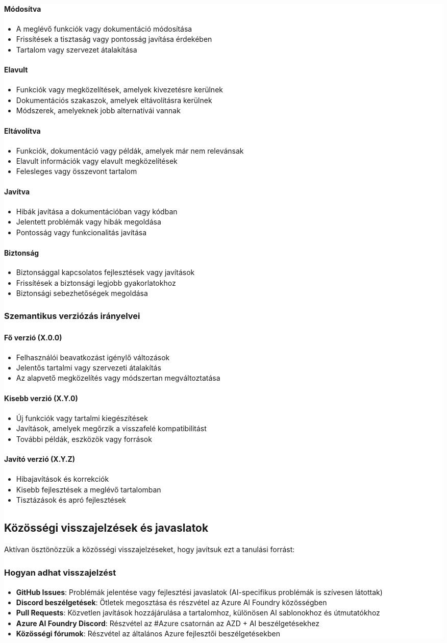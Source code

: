 #### Módosítva
- A meglévő funkciók vagy dokumentáció módosítása
- Frissítések a tisztaság vagy pontosság javítása érdekében
- Tartalom vagy szervezet átalakítása

#### Elavult
- Funkciók vagy megközelítések, amelyek kivezetésre kerülnek
- Dokumentációs szakaszok, amelyek eltávolításra kerülnek
- Módszerek, amelyeknek jobb alternatívái vannak

#### Eltávolítva
- Funkciók, dokumentáció vagy példák, amelyek már nem relevánsak
- Elavult információk vagy elavult megközelítések
- Felesleges vagy összevont tartalom

#### Javítva
- Hibák javítása a dokumentációban vagy kódban
- Jelentett problémák vagy hibák megoldása
- Pontosság vagy funkcionalitás javítása

#### Biztonság
- Biztonsággal kapcsolatos fejlesztések vagy javítások
- Frissítések a biztonsági legjobb gyakorlatokhoz
- Biztonsági sebezhetőségek megoldása

### Szemantikus verziózás irányelvei

#### Fő verzió (X.0.0)
- Felhasználói beavatkozást igénylő változások
- Jelentős tartalmi vagy szervezeti átalakítás
- Az alapvető megközelítés vagy módszertan megváltoztatása

#### Kisebb verzió (X.Y.0)
- Új funkciók vagy tartalmi kiegészítések
- Javítások, amelyek megőrzik a visszafelé kompatibilitást
- További példák, eszközök vagy források

#### Javító verzió (X.Y.Z)
- Hibajavítások és korrekciók
- Kisebb fejlesztések a meglévő tartalomban
- Tisztázások és apró fejlesztések

## Közösségi visszajelzések és javaslatok

Aktívan ösztönözzük a közösségi visszajelzéseket, hogy javítsuk ezt a tanulási forrást:

### Hogyan adhat visszajelzést
- **GitHub Issues**: Problémák jelentése vagy fejlesztési javaslatok (AI-specifikus problémák is szívesen látottak)
- **Discord beszélgetések**: Ötletek megosztása és részvétel az Azure AI Foundry közösségben
- **Pull Requests**: Közvetlen javítások hozzájárulása a tartalomhoz, különösen AI sablonokhoz és útmutatókhoz
- **Azure AI Foundry Discord**: Részvétel az #Azure csatornán az AZD + AI beszélgetésekhez
- **Közösségi fórumok**: Részvétel az általános Azure fejlesztői beszélgetésekben
